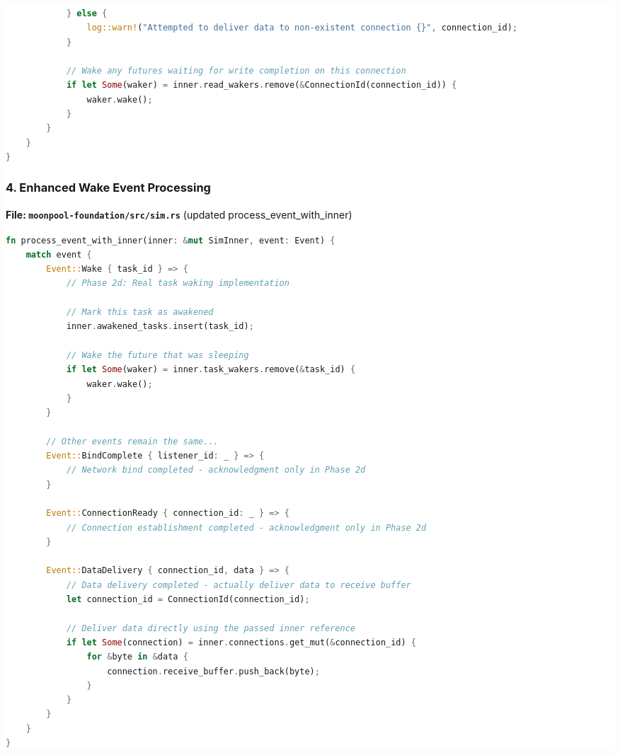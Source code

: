 ```rust
            } else {
                log::warn!("Attempted to deliver data to non-existent connection {}", connection_id);
            }
            
            // Wake any futures waiting for write completion on this connection
            if let Some(waker) = inner.read_wakers.remove(&ConnectionId(connection_id)) {
                waker.wake();
            }
        }
    }
}
```

### 4. Enhanced Wake Event Processing

**File: `moonpool-foundation/src/sim.rs`** (updated process_event_with_inner)

```rust
fn process_event_with_inner(inner: &mut SimInner, event: Event) {
    match event {
        Event::Wake { task_id } => {
            // Phase 2d: Real task waking implementation
            
            // Mark this task as awakened
            inner.awakened_tasks.insert(task_id);
            
            // Wake the future that was sleeping
            if let Some(waker) = inner.task_wakers.remove(&task_id) {
                waker.wake();
            }
        }
        
        // Other events remain the same...
        Event::BindComplete { listener_id: _ } => {
            // Network bind completed - acknowledgment only in Phase 2d
        }
        
        Event::ConnectionReady { connection_id: _ } => {
            // Connection establishment completed - acknowledgment only in Phase 2d
        }
        
        Event::DataDelivery { connection_id, data } => {
            // Data delivery completed - actually deliver data to receive buffer
            let connection_id = ConnectionId(connection_id);
            
            // Deliver data directly using the passed inner reference
            if let Some(connection) = inner.connections.get_mut(&connection_id) {
                for &byte in &data {
                    connection.receive_buffer.push_back(byte);
                }
            }
        }
    }
}
```
